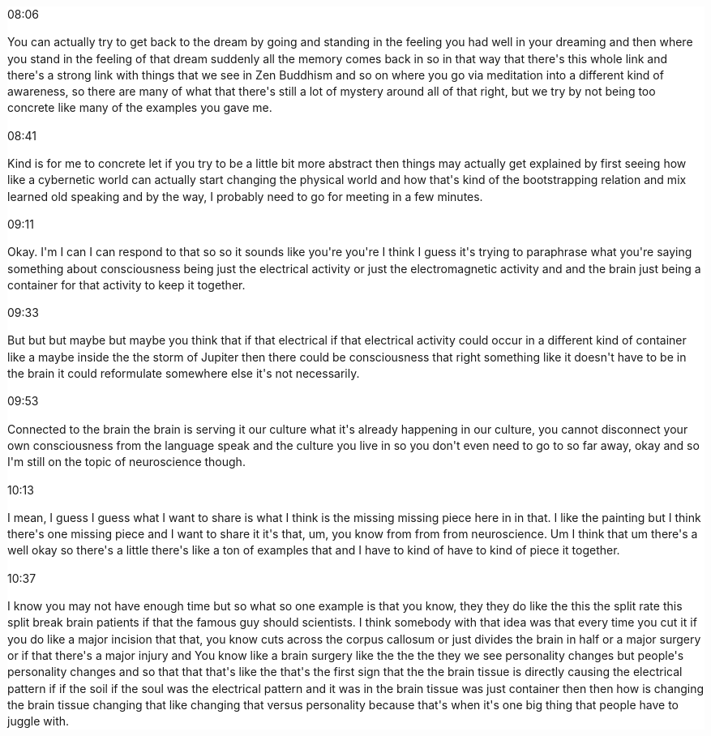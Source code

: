 08:06

You can actually try to get back to the dream by going and standing in the feeling you had well in your dreaming and then where you stand in the feeling of that dream suddenly all the memory comes back in so in that way that there's this whole link and there's a strong link with things that we see in Zen Buddhism and so on where you go via meditation into a different kind of awareness, so there are many of what that there's still a lot of mystery around all of that right, but we try by not being too concrete like many of the examples you gave me.

08:41

Kind is for me to concrete let if you try to be a little bit more abstract then things may actually get explained by first seeing how like a cybernetic world can actually start changing the physical world and how that's kind of the bootstrapping relation and mix learned old speaking and by the way, I probably need to go for meeting in a few minutes.

09:11

Okay. I'm I can I can respond to that so so it sounds like you're you're I think I guess it's trying to paraphrase what you're saying something about consciousness being just the electrical activity or just the electromagnetic activity and and the brain just being a container for that activity to keep it together.

09:33

But but but maybe but maybe you think that if that electrical if that electrical activity could occur in a different kind of container like a maybe inside the the storm of Jupiter then there could be consciousness that right something like it doesn't have to be in the brain it could reformulate somewhere else it's not necessarily.

09:53

Connected to the brain the brain is serving it our culture what it's already happening in our culture, you cannot disconnect your own consciousness from the language speak and the culture you live in so you don't even need to go to so far away, okay and so I'm still on the topic of neuroscience though.

10:13

I mean, I guess I guess what I want to share is what I think is the missing missing piece here in in that. I like the painting but I think there's one missing piece and I want to share it it's that, um, you know from from from neuroscience. Um I think that um there's a well okay so there's a little there's like a ton of examples that and I have to kind of have to kind of piece it together.

10:37

I know you may not have enough time but so what so one example is that you know, they they do like the this the split rate this split break brain patients if that the famous guy should scientists. I think somebody with that idea was that every time you cut it if you do like a major incision that that, you know cuts across the corpus callosum or just divides the brain in half or a major surgery or if that there's a major injury and You know like a brain surgery like the the the they we see personality changes but people's personality changes and so that that that's like the that's the first sign that the the brain tissue is directly causing the electrical pattern if if the soil if the soul was the electrical pattern and it was in the brain tissue was just container then then how is changing the brain tissue changing that like changing that versus personality because that's when it's one big thing that people have to juggle with.
